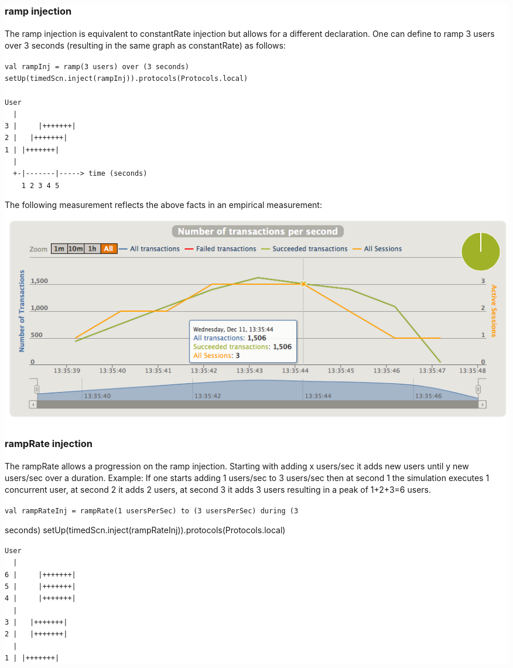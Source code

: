 ### ramp injection

The ramp injection is equivalent to constantRate injection but allows for a 
different declaration. One can define to ramp 3 users over 3 seconds (resulting 
in the same graph as constantRate) as follows:

    val rampInj = ramp(3 users) over (3 seconds)
    setUp(timedScn.inject(rampInj)).protocols(Protocols.local)

    User
      |
    3 |     |+++++++|
    2 |   |+++++++|
    1 | |+++++++|
      |
      +-|-------|-----> time (seconds)
        1 2 3 4 5

The following measurement reflects the above facts in an empirical measurement:

![ramp 3 users over 3 seconds](ramp3.png)

### rampRate injection

The rampRate allows a progression on the ramp injection. Starting with adding x 
users/sec it adds new users until y new users/sec over a duration. Example: If 
one starts adding 1 users/sec to 3 users/sec then at second 1 the simulation 
executes 1 concurrent user, at second 2 it adds 2 users, at second 3 it adds 3 
users resulting in a peak of 1+2+3=6 users.

    val rampRateInj = rampRate(1 usersPerSec) to (3 usersPerSec) during (3 
seconds)
    setUp(timedScn.inject(rampRateInj)).protocols(Protocols.local)

    User
      |
    6 |     |+++++++|
    5 |     |+++++++|
    4 |     |+++++++|
      |
    3 |   |+++++++|
    2 |   |+++++++|
      |
    1 | |+++++++|